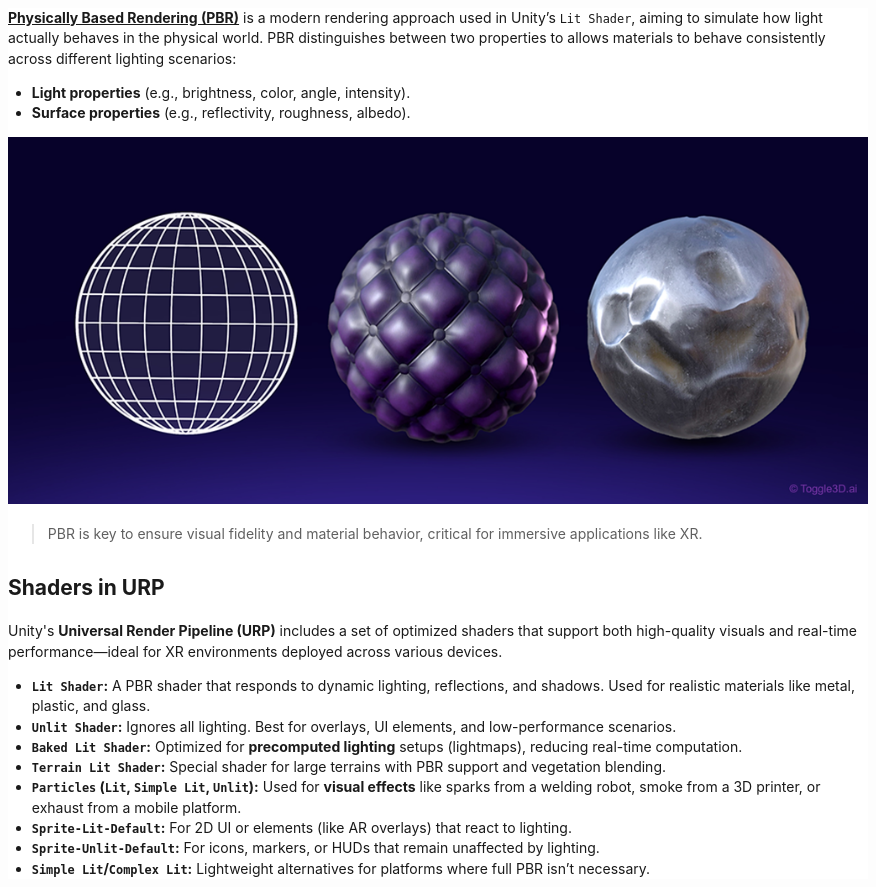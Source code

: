 [**Physically Based Rendering (PBR)**](https://docs.unity3d.com/speedtree-modeler/manual/physically-based-rendering.html) is a modern rendering approach used in Unity’s `Lit Shader`, aiming to simulate how light actually behaves in the physical world. PBR distinguishes between two properties to allows materials to behave consistently across different lighting scenarios:

- **Light properties** (e.g., brightness, color, angle, intensity).
- **Surface properties** (e.g., reflectivity, roughness, albedo).

![F05](/Figures/B2/F05.jpg)

> PBR is key to ensure visual fidelity and material behavior, critical for immersive applications like XR.

## Shaders in URP

Unity's **Universal Render Pipeline (URP)** includes a set of optimized shaders that support both high-quality visuals and real-time performance—ideal for XR environments deployed across various devices.

- **`Lit Shader`:** A PBR shader that responds to dynamic lighting, reflections, and shadows. Used for realistic materials like metal, plastic, and glass.
- **`Unlit Shader`:** Ignores all lighting. Best for overlays, UI elements, and low-performance scenarios.
- **`Baked Lit Shader`:** Optimized for **precomputed lighting** setups (lightmaps), reducing real-time computation.
- **`Terrain Lit Shader`:** Special shader for large terrains with PBR support and vegetation blending.
- **`Particles` (`Lit`, `Simple Lit`, `Unlit`):** Used for **visual effects** like sparks from a welding robot, smoke from a 3D printer, or exhaust from a mobile platform.
- **`Sprite-Lit-Default`:** For 2D UI or elements (like AR overlays) that react to lighting.
- **`Sprite-Unlit-Default`:** For icons, markers, or HUDs that remain unaffected by lighting.
- **`Simple Lit`/`Complex Lit`:** Lightweight alternatives for platforms where full PBR isn’t necessary.
